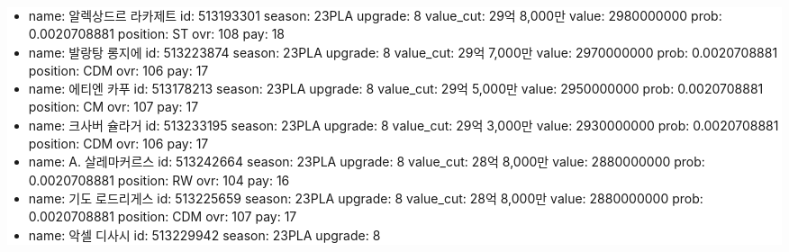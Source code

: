   - name: 알렉상드르 라카제트
    id: 513193301
    season: 23PLA
    upgrade: 8
    value_cut: 29억 8,000만
    value: 2980000000
    prob: 0.0020708881
    position: ST
    ovr: 108
    pay: 18
  - name: 발랑탕 롱지에
    id: 513223874
    season: 23PLA
    upgrade: 8
    value_cut: 29억 7,000만
    value: 2970000000
    prob: 0.0020708881
    position: CDM
    ovr: 106
    pay: 17
  - name: 에티엔 카푸
    id: 513178213
    season: 23PLA
    upgrade: 8
    value_cut: 29억 5,000만
    value: 2950000000
    prob: 0.0020708881
    position: CM
    ovr: 107
    pay: 17
  - name: 크사버 슐라거
    id: 513233195
    season: 23PLA
    upgrade: 8
    value_cut: 29억 3,000만
    value: 2930000000
    prob: 0.0020708881
    position: CDM
    ovr: 106
    pay: 17
  - name: A. 살레마커르스
    id: 513242664
    season: 23PLA
    upgrade: 8
    value_cut: 28억 8,000만
    value: 2880000000
    prob: 0.0020708881
    position: RW
    ovr: 104
    pay: 16
  - name: 기도 로드리게스
    id: 513225659
    season: 23PLA
    upgrade: 8
    value_cut: 28억 8,000만
    value: 2880000000
    prob: 0.0020708881
    position: CDM
    ovr: 107
    pay: 17
  - name: 악셀 디사시
    id: 513229942
    season: 23PLA
    upgrade: 8